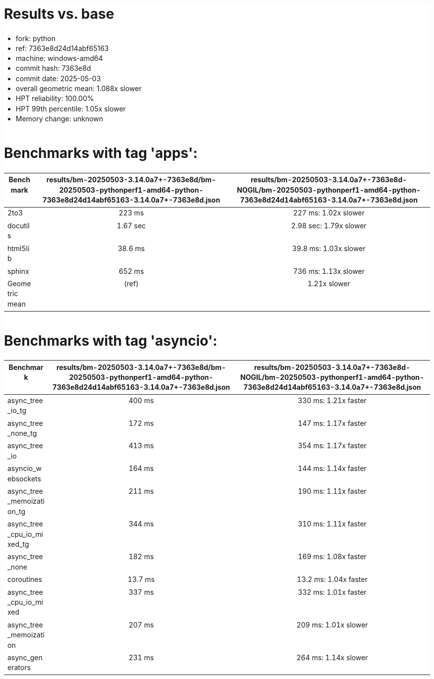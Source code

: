 # Results vs. base

- fork: python
- ref: 7363e8d24d14abf65163
- machine: windows-amd64
- commit hash: 7363e8d
- commit date: 2025-05-03
- overall geometric mean: 1.088x slower
- HPT reliability: 100.00%
- HPT 99th percentile: 1.05x slower
- Memory change: unknown

Benchmarks with tag 'apps':
===========================

| Benchmark      | results/bm-20250503-3.14.0a7+-7363e8d/bm-20250503-pythonperf1-amd64-python-7363e8d24d14abf65163-3.14.0a7+-7363e8d.json | results/bm-20250503-3.14.0a7+-7363e8d-NOGIL/bm-20250503-pythonperf1-amd64-python-7363e8d24d14abf65163-3.14.0a7+-7363e8d.json |
|----------------|:----------------------------------------------------------------------------------------------------------------------:|:----------------------------------------------------------------------------------------------------------------------------:|
| 2to3           | 223 ms                                                                                                                 | 227 ms: 1.02x slower                                                                                                         |
| docutils       | 1.67 sec                                                                                                               | 2.98 sec: 1.79x slower                                                                                                       |
| html5lib       | 38.6 ms                                                                                                                | 39.8 ms: 1.03x slower                                                                                                        |
| sphinx         | 652 ms                                                                                                                 | 736 ms: 1.13x slower                                                                                                         |
| Geometric mean | (ref)                                                                                                                  | 1.21x slower                                                                                                                 |

Benchmarks with tag 'asyncio':
==============================

| Benchmark                  | results/bm-20250503-3.14.0a7+-7363e8d/bm-20250503-pythonperf1-amd64-python-7363e8d24d14abf65163-3.14.0a7+-7363e8d.json | results/bm-20250503-3.14.0a7+-7363e8d-NOGIL/bm-20250503-pythonperf1-amd64-python-7363e8d24d14abf65163-3.14.0a7+-7363e8d.json |
|----------------------------|:----------------------------------------------------------------------------------------------------------------------:|:----------------------------------------------------------------------------------------------------------------------------:|
| async_tree_io_tg           | 400 ms                                                                                                                 | 330 ms: 1.21x faster                                                                                                         |
| async_tree_none_tg         | 172 ms                                                                                                                 | 147 ms: 1.17x faster                                                                                                         |
| async_tree_io              | 413 ms                                                                                                                 | 354 ms: 1.17x faster                                                                                                         |
| asyncio_websockets         | 164 ms                                                                                                                 | 144 ms: 1.14x faster                                                                                                         |
| async_tree_memoization_tg  | 211 ms                                                                                                                 | 190 ms: 1.11x faster                                                                                                         |
| async_tree_cpu_io_mixed_tg | 344 ms                                                                                                                 | 310 ms: 1.11x faster                                                                                                         |
| async_tree_none            | 182 ms                                                                                                                 | 169 ms: 1.08x faster                                                                                                         |
| coroutines                 | 13.7 ms                                                                                                                | 13.2 ms: 1.04x faster                                                                                                        |
| async_tree_cpu_io_mixed    | 337 ms                                                                                                                 | 332 ms: 1.01x faster                                                                                                         |
| async_tree_memoization     | 207 ms                                                                                                                 | 209 ms: 1.01x slower                                                                                                         |
| async_generators           | 231 ms                                                                                                                 | 264 ms: 1.14x slower                                                                                                         |